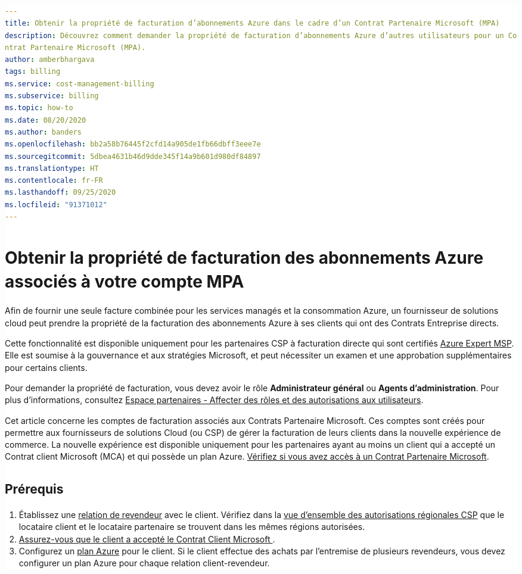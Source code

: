 ```yaml
---
title: Obtenir la propriété de facturation d’abonnements Azure dans le cadre d’un Contrat Partenaire Microsoft (MPA)
description: Découvrez comment demander la propriété de facturation d’abonnements Azure d’autres utilisateurs pour un Contrat Partenaire Microsoft (MPA).
author: amberbhargava
tags: billing
ms.service: cost-management-billing
ms.subservice: billing
ms.topic: how-to
ms.date: 08/20/2020
ms.author: banders
ms.openlocfilehash: bb2a58b76445f2cfd14a905de1fb66dbff3eee7e
ms.sourcegitcommit: 5dbea4631b46d9dde345f14a9b601d980df84897
ms.translationtype: HT
ms.contentlocale: fr-FR
ms.lasthandoff: 09/25/2020
ms.locfileid: "91371012"
---
```

# <a name="get-billing-ownership-of-azure-subscriptions-to-your-mpa-account"></a>Obtenir la propriété de facturation des abonnements Azure associés à votre compte MPA

Afin de fournir une seule facture combinée pour les services managés et la consommation Azure, un fournisseur de solutions cloud peut prendre la propriété de la facturation des abonnements Azure à ses clients qui ont des Contrats Entreprise directs.

Cette fonctionnalité est disponible uniquement pour les partenaires CSP à facturation directe qui sont certifiés [Azure Expert MSP](https://partner.microsoft.com/membership/azure-expert-msp). Elle est soumise à la gouvernance et aux stratégies Microsoft, et peut nécessiter un examen et une approbation supplémentaires pour certains clients.

Pour demander la propriété de facturation, vous devez avoir le rôle **Administrateur général** ou **Agents d’administration**. Pour plus d’informations, consultez [Espace partenaires - Affecter des rôles et des autorisations aux utilisateurs](https://docs.microsoft.com/partner-center/permissions-overview).

Cet article concerne les comptes de facturation associés aux Contrats Partenaire Microsoft. Ces comptes sont créés pour permettre aux fournisseurs de solutions Cloud (ou CSP) de gérer la facturation de leurs clients dans la nouvelle expérience de commerce. La nouvelle expérience est disponible uniquement pour les partenaires ayant au moins un client qui a accepté un Contrat client Microsoft (MCA) et qui possède un plan Azure. [Vérifiez si vous avez accès à un Contrat Partenaire Microsoft](#check-access-to-a-microsoft-partner-agreement).

## <a name="prerequisites"></a>Prérequis

1. Établissez une [relation de revendeur](https://docs.microsoft.com/partner-center/request-a-relationship-with-a-customer) avec le client. Vérifiez dans la [vue d’ensemble des autorisations régionales CSP](https://docs.microsoft.com/partner-center/regional-authorization-overview) que le locataire client et le locataire partenaire se trouvent dans les mêmes régions autorisées.
1. [Assurez-vous que le client a accepté le Contrat Client Microsoft ](https://docs.microsoft.com/partner-center/confirm-customer-agreement).
1. Configurez un [plan Azure](https://docs.microsoft.com/partner-center/purchase-azure-plan) pour le client. Si le client effectue des achats par l’entremise de plusieurs revendeurs, vous devez configurer un plan Azure pour chaque relation client-revendeur.
